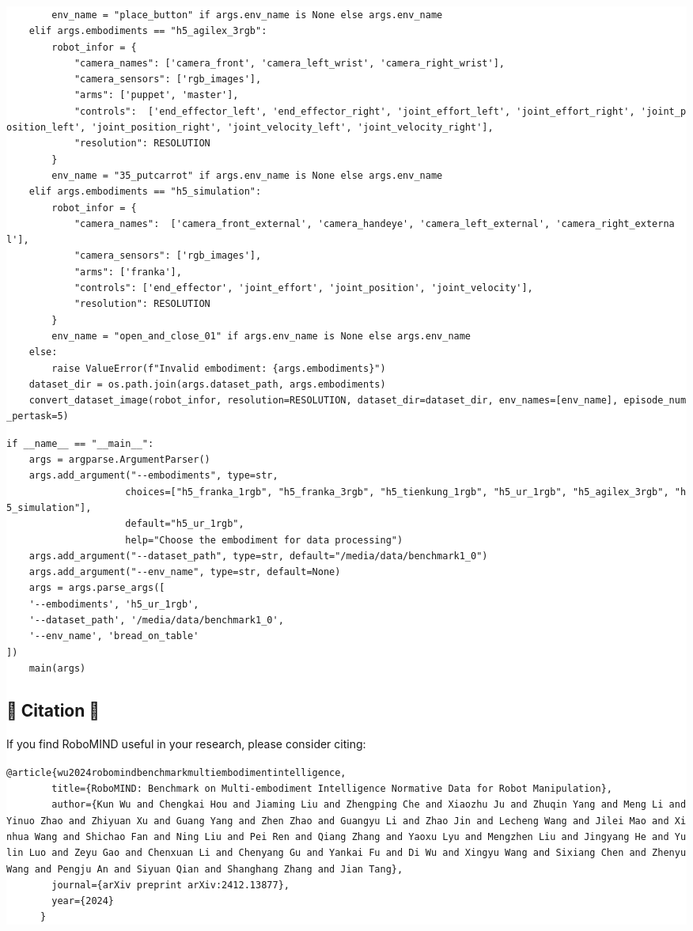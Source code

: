 ```
        env_name = "place_button" if args.env_name is None else args.env_name
    elif args.embodiments == "h5_agilex_3rgb":
        robot_infor = {
            "camera_names": ['camera_front', 'camera_left_wrist', 'camera_right_wrist'],
            "camera_sensors": ['rgb_images'],
            "arms": ['puppet', 'master'],
            "controls":  ['end_effector_left', 'end_effector_right', 'joint_effort_left', 'joint_effort_right', 'joint_position_left', 'joint_position_right', 'joint_velocity_left', 'joint_velocity_right'],
            "resolution": RESOLUTION
        }
        env_name = "35_putcarrot" if args.env_name is None else args.env_name
    elif args.embodiments == "h5_simulation":
        robot_infor = {
            "camera_names":  ['camera_front_external', 'camera_handeye', 'camera_left_external', 'camera_right_external'],
            "camera_sensors": ['rgb_images'],
            "arms": ['franka'],
            "controls": ['end_effector', 'joint_effort', 'joint_position', 'joint_velocity'],
            "resolution": RESOLUTION
        }
        env_name = "open_and_close_01" if args.env_name is None else args.env_name
    else:
        raise ValueError(f"Invalid embodiment: {args.embodiments}")
    dataset_dir = os.path.join(args.dataset_path, args.embodiments)
    convert_dataset_image(robot_infor, resolution=RESOLUTION, dataset_dir=dataset_dir, env_names=[env_name], episode_num_pertask=5)
```

```
if __name__ == "__main__":
    args = argparse.ArgumentParser()
    args.add_argument("--embodiments", type=str, 
                     choices=["h5_franka_1rgb", "h5_franka_3rgb", "h5_tienkung_1rgb", "h5_ur_1rgb", "h5_agilex_3rgb", "h5_simulation"],
                     default="h5_ur_1rgb",
                     help="Choose the embodiment for data processing")
    args.add_argument("--dataset_path", type=str, default="/media/data/benchmark1_0")
    args.add_argument("--env_name", type=str, default=None)
    args = args.parse_args([
    '--embodiments', 'h5_ur_1rgb',
    '--dataset_path', '/media/data/benchmark1_0',
    '--env_name', 'bread_on_table'
])
    main(args)
```


## 📝 Citation 📝
If you find RoboMIND useful in your research, please consider citing:
```
@article{wu2024robomindbenchmarkmultiembodimentintelligence,
        title={RoboMIND: Benchmark on Multi-embodiment Intelligence Normative Data for Robot Manipulation},
        author={Kun Wu and Chengkai Hou and Jiaming Liu and Zhengping Che and Xiaozhu Ju and Zhuqin Yang and Meng Li and Yinuo Zhao and Zhiyuan Xu and Guang Yang and Zhen Zhao and Guangyu Li and Zhao Jin and Lecheng Wang and Jilei Mao and Xinhua Wang and Shichao Fan and Ning Liu and Pei Ren and Qiang Zhang and Yaoxu Lyu and Mengzhen Liu and Jingyang He and Yulin Luo and Zeyu Gao and Chenxuan Li and Chenyang Gu and Yankai Fu and Di Wu and Xingyu Wang and Sixiang Chen and Zhenyu Wang and Pengju An and Siyuan Qian and Shanghang Zhang and Jian Tang},
        journal={arXiv preprint arXiv:2412.13877},
        year={2024}
      }
```
